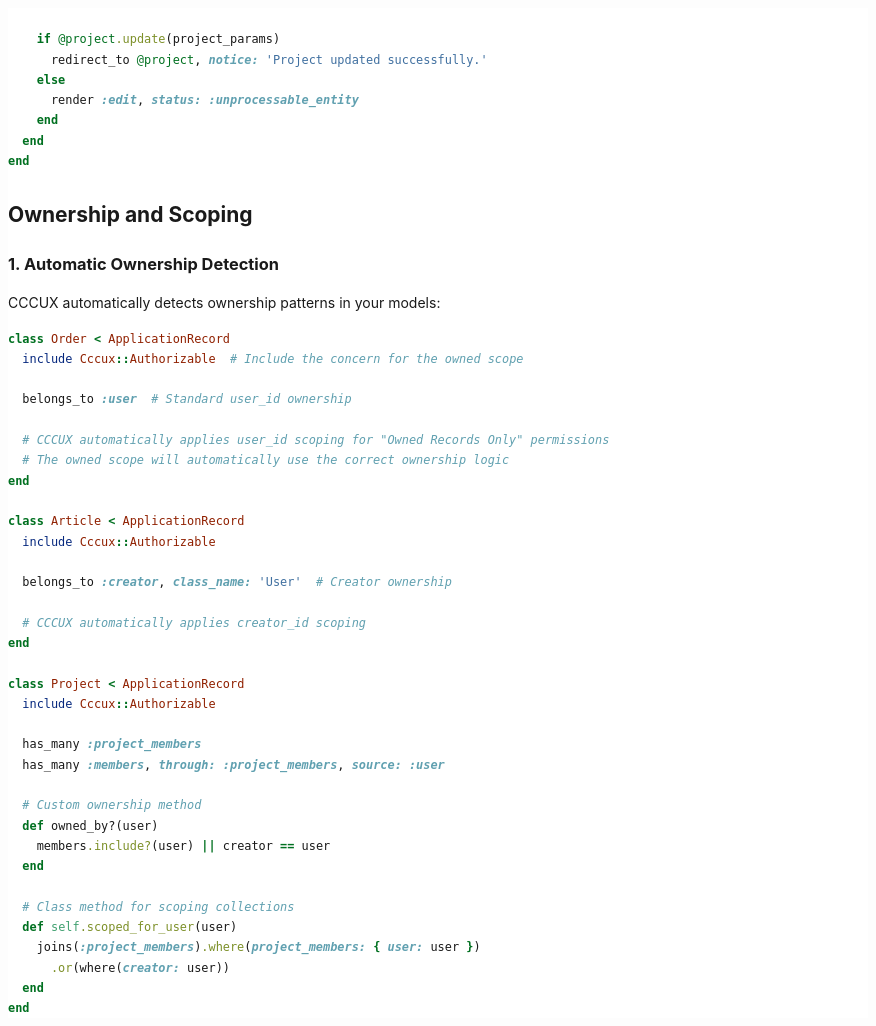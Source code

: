 ```ruby
    
    if @project.update(project_params)
      redirect_to @project, notice: 'Project updated successfully.'
    else
      render :edit, status: :unprocessable_entity
    end
  end
end
```

## Ownership and Scoping

### 1. Automatic Ownership Detection

CCCUX automatically detects ownership patterns in your models:

```ruby
class Order < ApplicationRecord
  include Cccux::Authorizable  # Include the concern for the owned scope
  
  belongs_to :user  # Standard user_id ownership
  
  # CCCUX automatically applies user_id scoping for "Owned Records Only" permissions
  # The owned scope will automatically use the correct ownership logic
end

class Article < ApplicationRecord
  include Cccux::Authorizable
  
  belongs_to :creator, class_name: 'User'  # Creator ownership
  
  # CCCUX automatically applies creator_id scoping
end

class Project < ApplicationRecord
  include Cccux::Authorizable
  
  has_many :project_members
  has_many :members, through: :project_members, source: :user
  
  # Custom ownership method
  def owned_by?(user)
    members.include?(user) || creator == user
  end
  
  # Class method for scoping collections
  def self.scoped_for_user(user)
    joins(:project_members).where(project_members: { user: user })
      .or(where(creator: user))
  end
end
```
